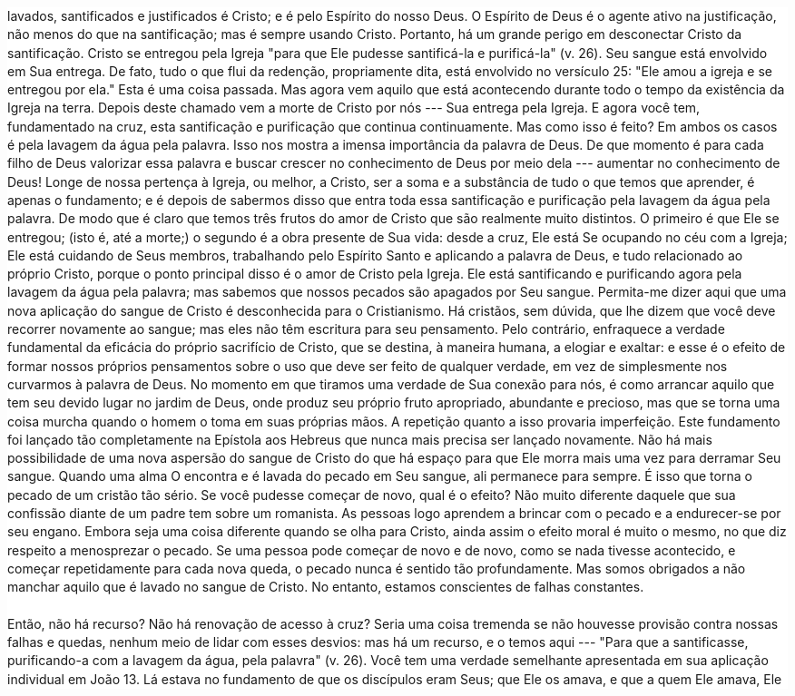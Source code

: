 lavados, santificados e justificados é Cristo; e é pelo Espírito do
nosso Deus. O Espírito de Deus é o agente ativo na justificação, não
menos do que na santificação; mas é sempre usando Cristo. Portanto, há
um grande perigo em desconectar Cristo da santificação. Cristo se
entregou pela Igreja \"para que Ele pudesse santificá-la e purificá-la\"
(v. 26). Seu sangue está envolvido em Sua entrega. De fato, tudo o que
flui da redenção, propriamente dita, está envolvido no versículo 25:
\"Ele amou a igreja e se entregou por ela.\" Esta é uma coisa passada.
Mas agora vem aquilo que está acontecendo durante todo o tempo da
existência da Igreja na terra. Depois deste chamado vem a morte de
Cristo por nós --- Sua entrega pela Igreja. E agora você tem,
fundamentado na cruz, esta santificação e purificação que continua
continuamente. Mas como isso é feito? Em ambos os casos é pela lavagem
da água pela palavra. Isso nos mostra a imensa importância da palavra de
Deus. De que momento é para cada filho de Deus valorizar essa palavra e
buscar crescer no conhecimento de Deus por meio dela --- aumentar no
conhecimento de Deus! Longe de nossa pertença à Igreja, ou melhor, a
Cristo, ser a soma e a substância de tudo o que temos que aprender, é
apenas o fundamento; e é depois de sabermos disso que entra toda essa
santificação e purificação pela lavagem da água pela palavra. De modo
que é claro que temos três frutos do amor de Cristo que são realmente
muito distintos. O primeiro é que Ele se entregou; (isto é, até a
morte;) o segundo é a obra presente de Sua vida: desde a cruz, Ele está
Se ocupando no céu com a Igreja; Ele está cuidando de Seus membros,
trabalhando pelo Espírito Santo e aplicando a palavra de Deus, e tudo
relacionado ao próprio Cristo, porque o ponto principal disso é o amor
de Cristo pela Igreja. Ele está santificando e purificando agora pela
lavagem da água pela palavra; mas sabemos que nossos pecados são
apagados por Seu sangue. Permita-me dizer aqui que uma nova aplicação do
sangue de Cristo é desconhecida para o Cristianismo. Há cristãos, sem
dúvida, que lhe dizem que você deve recorrer novamente ao sangue; mas
eles não têm escritura para seu pensamento. Pelo contrário, enfraquece a
verdade fundamental da eficácia do próprio sacrifício de Cristo, que se
destina, à maneira humana, a elogiar e exaltar: e esse é o efeito de
formar nossos próprios pensamentos sobre o uso que deve ser feito de
qualquer verdade, em vez de simplesmente nos curvarmos à palavra de
Deus. No momento em que tiramos uma verdade de Sua conexão para nós, é
como arrancar aquilo que tem seu devido lugar no jardim de Deus, onde
produz seu próprio fruto apropriado, abundante e precioso, mas que se
torna uma coisa murcha quando o homem o toma em suas próprias mãos. A
repetição quanto a isso provaria imperfeição. Este fundamento foi
lançado tão completamente na Epístola aos Hebreus que nunca mais precisa
ser lançado novamente. Não há mais possibilidade de uma nova aspersão do
sangue de Cristo do que há espaço para que Ele morra mais uma vez para
derramar Seu sangue. Quando uma alma O encontra e é lavada do pecado em
Seu sangue, ali permanece para sempre. É isso que torna o pecado de um
cristão tão sério. Se você pudesse começar de novo, qual é o efeito? Não
muito diferente daquele que sua confissão diante de um padre tem sobre
um romanista. As pessoas logo aprendem a brincar com o pecado e a
endurecer-se por seu engano. Embora seja uma coisa diferente quando se
olha para Cristo, ainda assim o efeito moral é muito o mesmo, no que diz
respeito a menosprezar o pecado. Se uma pessoa pode começar de novo e de
novo, como se nada tivesse acontecido, e começar repetidamente para cada
nova queda, o pecado nunca é sentido tão profundamente. Mas somos
obrigados a não manchar aquilo que é lavado no sangue de Cristo. No
entanto, estamos conscientes de falhas constantes.\
\
Então, não há recurso? Não há renovação de acesso à cruz? Seria uma
coisa tremenda se não houvesse provisão contra nossas falhas e quedas,
nenhum meio de lidar com esses desvios: mas há um recurso, e o temos
aqui --- \"Para que a santificasse, purificando-a com a lavagem da água,
pela palavra\" (v. 26). Você tem uma verdade semelhante apresentada em
sua aplicação individual em João 13. Lá estava no fundamento de que os
discípulos eram Seus; que Ele os amava, e que a quem Ele amava, Ele